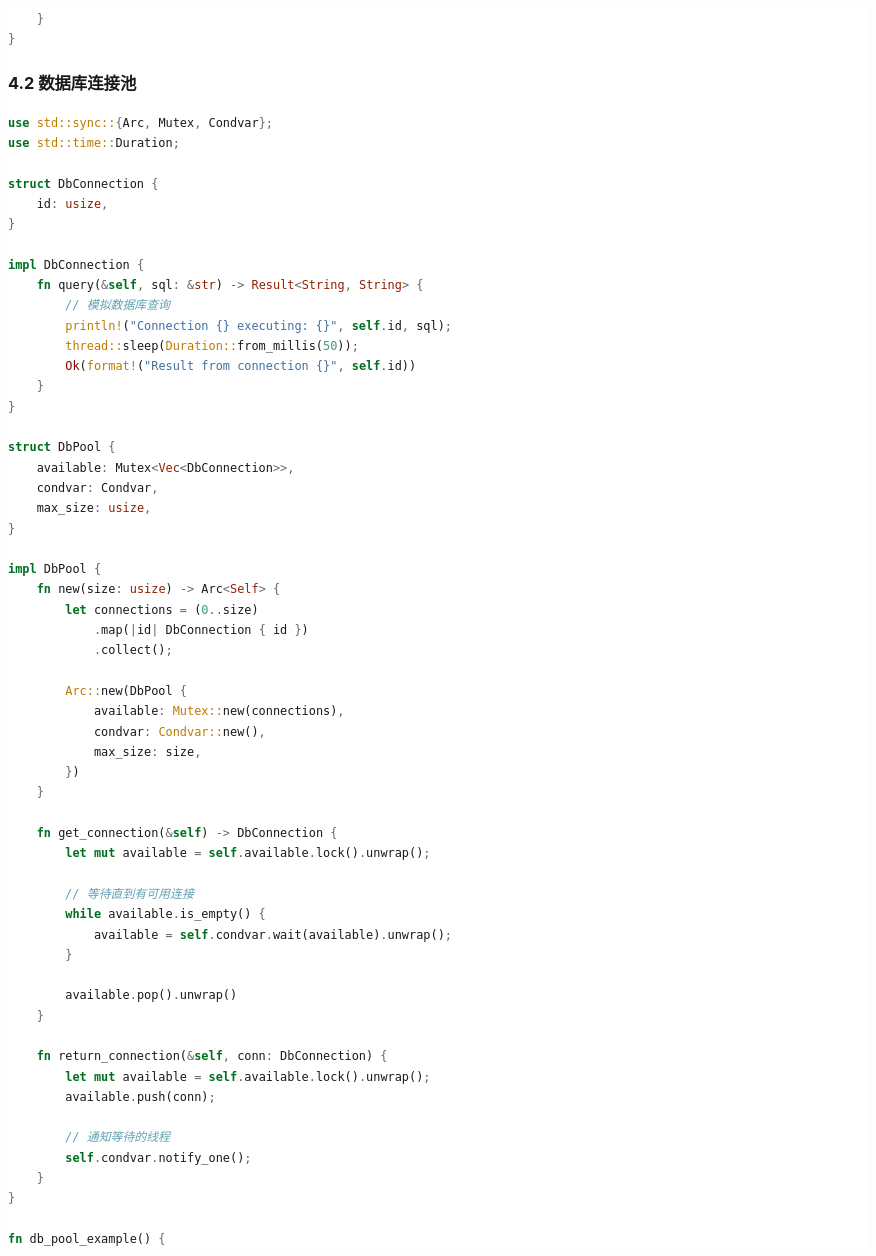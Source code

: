 ```rust
    }
}
```

### 4.2 数据库连接池

```rust
use std::sync::{Arc, Mutex, Condvar};
use std::time::Duration;

struct DbConnection {
    id: usize,
}

impl DbConnection {
    fn query(&self, sql: &str) -> Result<String, String> {
        // 模拟数据库查询
        println!("Connection {} executing: {}", self.id, sql);
        thread::sleep(Duration::from_millis(50));
        Ok(format!("Result from connection {}", self.id))
    }
}

struct DbPool {
    available: Mutex<Vec<DbConnection>>,
    condvar: Condvar,
    max_size: usize,
}

impl DbPool {
    fn new(size: usize) -> Arc<Self> {
        let connections = (0..size)
            .map(|id| DbConnection { id })
            .collect();
        
        Arc::new(DbPool {
            available: Mutex::new(connections),
            condvar: Condvar::new(),
            max_size: size,
        })
    }
    
    fn get_connection(&self) -> DbConnection {
        let mut available = self.available.lock().unwrap();
        
        // 等待直到有可用连接
        while available.is_empty() {
            available = self.condvar.wait(available).unwrap();
        }
        
        available.pop().unwrap()
    }
    
    fn return_connection(&self, conn: DbConnection) {
        let mut available = self.available.lock().unwrap();
        available.push(conn);
        
        // 通知等待的线程
        self.condvar.notify_one();
    }
}

fn db_pool_example() {
```